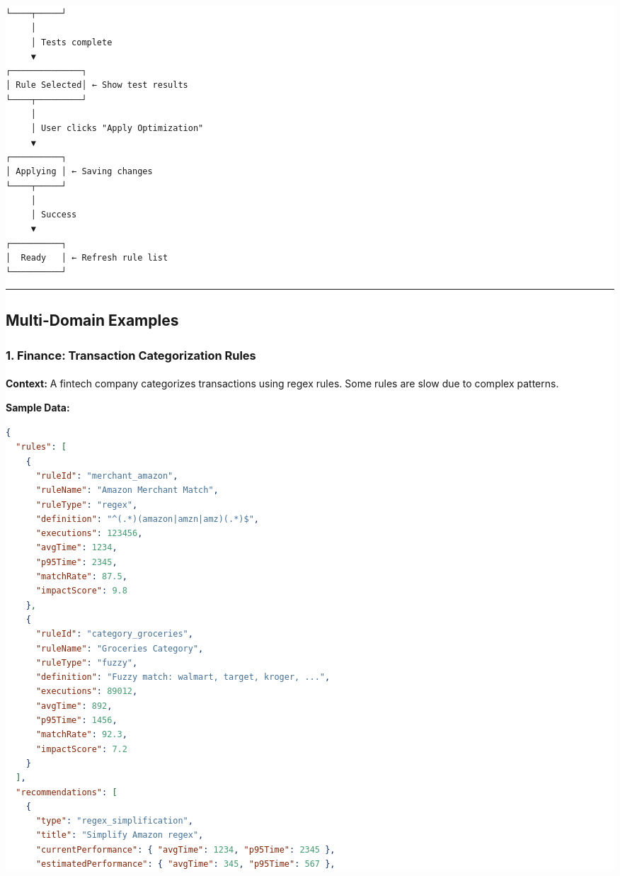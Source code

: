```
└────┬─────┘
     │
     │ Tests complete
     ▼
┌──────────────┐
│ Rule Selected│ ← Show test results
└────┬─────────┘
     │
     │ User clicks "Apply Optimization"
     ▼
┌──────────┐
│ Applying │ ← Saving changes
└────┬─────┘
     │
     │ Success
     ▼
┌──────────┐
│  Ready   │ ← Refresh rule list
└──────────┘
```

---

## Multi-Domain Examples

### 1. Finance: Transaction Categorization Rules

**Context:** A fintech company categorizes transactions using regex rules. Some rules are slow due to complex patterns.

**Sample Data:**

```json
{
  "rules": [
    {
      "ruleId": "merchant_amazon",
      "ruleName": "Amazon Merchant Match",
      "ruleType": "regex",
      "definition": "^(.*)(amazon|amzn|amz)(.*)$",
      "executions": 123456,
      "avgTime": 1234,
      "p95Time": 2345,
      "matchRate": 87.5,
      "impactScore": 9.8
    },
    {
      "ruleId": "category_groceries",
      "ruleName": "Groceries Category",
      "ruleType": "fuzzy",
      "definition": "Fuzzy match: walmart, target, kroger, ...",
      "executions": 89012,
      "avgTime": 892,
      "p95Time": 1456,
      "matchRate": 92.3,
      "impactScore": 7.2
    }
  ],
  "recommendations": [
    {
      "type": "regex_simplification",
      "title": "Simplify Amazon regex",
      "currentPerformance": { "avgTime": 1234, "p95Time": 2345 },
      "estimatedPerformance": { "avgTime": 345, "p95Time": 567 },
```